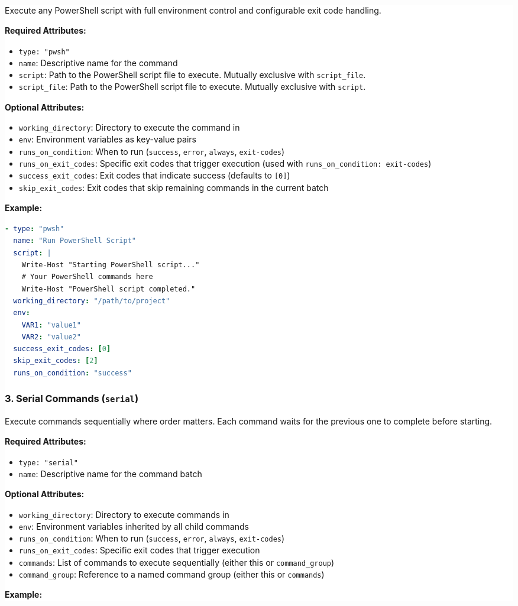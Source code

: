 Execute any PowerShell script with full environment control and configurable exit code handling.

**Required Attributes:**

- `type: "pwsh"`
- `name`: Descriptive name for the command
- `script`: Path to the PowerShell script file to execute. Mutually exclusive with `script_file`.
- `script_file`: Path to the PowerShell script file to execute. Mutually exclusive with `script`.

**Optional Attributes:**

- `working_directory`: Directory to execute the command in
- `env`: Environment variables as key-value pairs
- `runs_on_condition`: When to run (`success`, `error`, `always`, `exit-codes`)
- `runs_on_exit_codes`: Specific exit codes that trigger execution (used with `runs_on_condition: exit-codes`)
- `success_exit_codes`: Exit codes that indicate success (defaults to `[0]`)
- `skip_exit_codes`: Exit codes that skip remaining commands in the current batch

**Example:**

```yaml
- type: "pwsh"
  name: "Run PowerShell Script"
  script: |
    Write-Host "Starting PowerShell script..."
    # Your PowerShell commands here
    Write-Host "PowerShell script completed."
  working_directory: "/path/to/project"
  env:
    VAR1: "value1"
    VAR2: "value2"
  success_exit_codes: [0]
  skip_exit_codes: [2]
  runs_on_condition: "success"
```

### 3. Serial Commands (`serial`)

Execute commands sequentially where order matters. Each command waits for the previous one to complete before starting.

**Required Attributes:**

- `type: "serial"`
- `name`: Descriptive name for the command batch

**Optional Attributes:**

- `working_directory`: Directory to execute commands in
- `env`: Environment variables inherited by all child commands
- `runs_on_condition`: When to run (`success`, `error`, `always`, `exit-codes`)
- `runs_on_exit_codes`: Specific exit codes that trigger execution
- `commands`: List of commands to execute sequentially (either this or `command_group`)
- `command_group`: Reference to a named command group (either this or `commands`)

**Example:**
